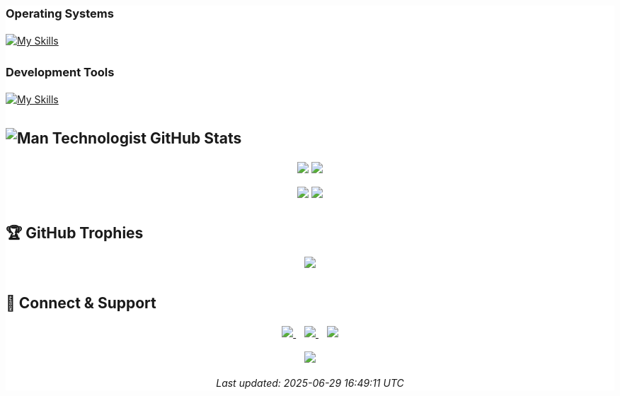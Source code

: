 ### Operating Systems
[![My Skills](https://skillicons.dev/icons?i=kali,ubuntu,linux,windows,apple,arch&theme=dark)](https://skillicons.dev)

### Development Tools
[![My Skills](https://skillicons.dev/icons?i=vscode,idea,vim,bash&theme=dark)](https://skillicons.dev)

## <img src="https://raw.githubusercontent.com/Tarikul-Islam-Anik/Animated-Fluent-Emojis/master/Emojis/People/Man%20Technologist.png" alt="Man Technologist" width="25" height="25" /> GitHub Stats

<p align="center">
  
  <img width="49%" src="https://github-readme-stats.vercel.app/api?username=soolognz&hide_border=true&border_radius=11&title_color=880808&text_color=880808&&bg_color=0D1117" />
  <img width="49%" src="https://github-readme-streak-stats.herokuapp.com/?user=soolognz&hide_border=true&background=0D1117&currStreakNum=880808&sideNums=880808&currStreakLabel=880808&sideLabels=880808&dates=FFFFFF&fire=ffdf00&ring=880808" />
</p>

<p align="center">
  <img width="45%" src="https://github-readme-stats.vercel.app/api/top-langs/?username=soolognz&layout=compact&hide_border=true&bg_color=0D1117&title_color=880808&text_color=FFFFFF" />
  <img width="45%" src="https://github-profile-summary-cards.vercel.app/api/cards/profile-details?username=soolognz&theme=github_dark" />
</p>

## 🏆 GitHub Trophies

<p align="center">
  <img src="https://github-profile-trophy.vercel.app/?username=soolognz&theme=darkhub&no-frame=true&margin-w=15&margin-h=15" />
</p>

## 🔗 Connect & Support

<p align="center">
  <a href="YOUR_LINKEDIN_URL">
    <img src="https://img.shields.io/badge/LinkedIn-880808?style=for-the-badge&logo=linkedin&logoColor=white" />
  </a>&nbsp;&nbsp;
  <a href="YOUR_TWITTER_URL">
    <img src="https://img.shields.io/badge/Twitter-880808?style=for-the-badge&logo=twitter&logoColor=white" />
  </a>&nbsp;&nbsp;
  <a href="https://www.buymeacoffee.com/YOUR_USERNAME">
    <img src="https://img.shields.io/badge/Buy_Me_A_Coffee-880808?style=for-the-badge&logo=buy-me-a-coffee&logoColor=white" />
  </a>
</p>




<div align="center">
  <img src="https://komarev.com/ghpvc/?username=soolognz&style=for-the-badge&color=880808&label=PROFILE+VIEWS" />
</div>


<p align="center">
  <i>Last updated: 2025-06-29 16:49:11 UTC</i>
</p>
